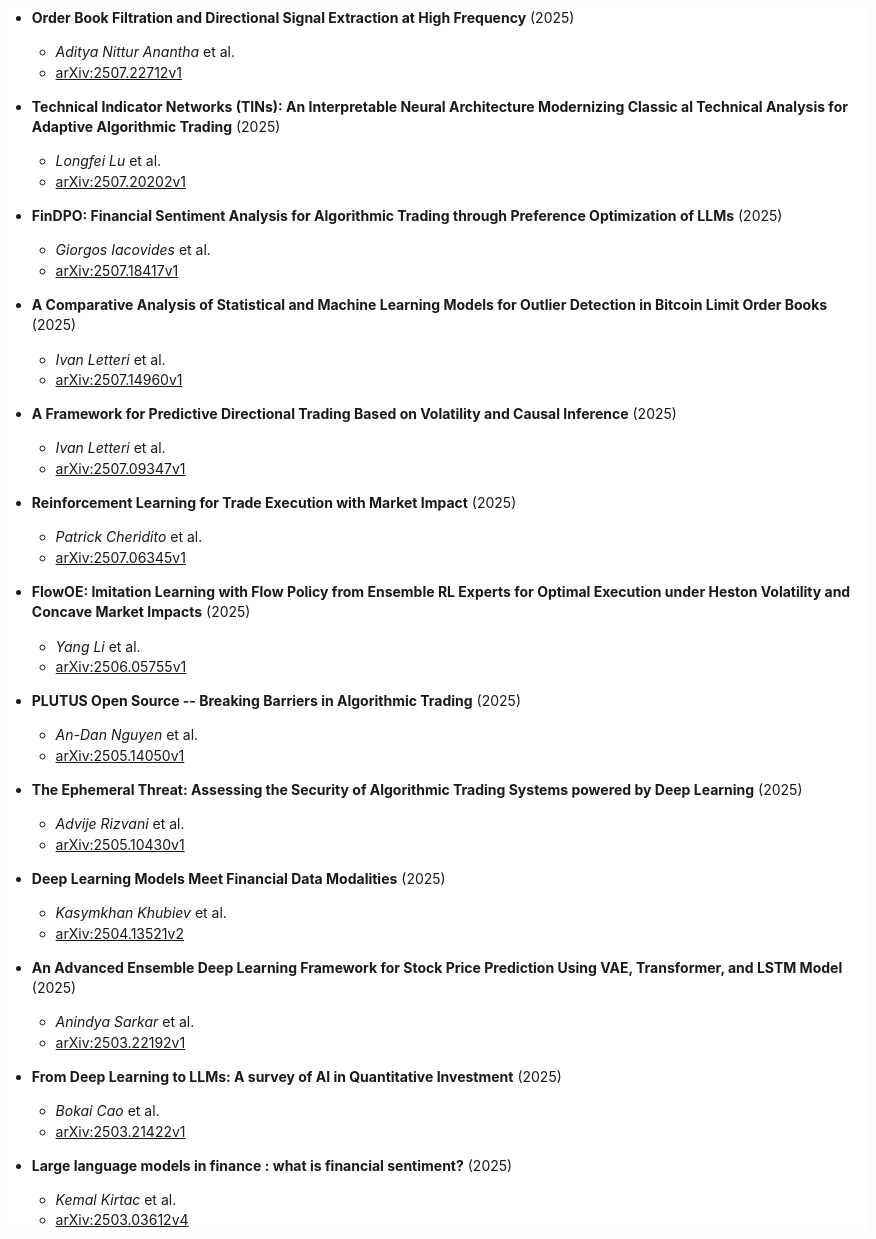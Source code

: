 - **Order Book Filtration and Directional Signal Extraction at High Frequency** (2025)
  - *Aditya Nittur Anantha* et al.
  - [arXiv:2507.22712v1](https://arxiv.org/abs/2507.22712v1)

- **Technical Indicator Networks (TINs): An Interpretable Neural Architecture Modernizing Classic al Technical Analysis for Adaptive Algorithmic Trading** (2025)
  - *Longfei Lu* et al.
  - [arXiv:2507.20202v1](https://arxiv.org/abs/2507.20202v1)

- **FinDPO: Financial Sentiment Analysis for Algorithmic Trading through Preference Optimization of LLMs** (2025)
  - *Giorgos Iacovides* et al.
  - [arXiv:2507.18417v1](https://arxiv.org/abs/2507.18417v1)

- **A Comparative Analysis of Statistical and Machine Learning Models for Outlier Detection in Bitcoin Limit Order Books** (2025)
  - *Ivan Letteri* et al.
  - [arXiv:2507.14960v1](https://arxiv.org/abs/2507.14960v1)

- **A Framework for Predictive Directional Trading Based on Volatility and Causal Inference** (2025)
  - *Ivan Letteri* et al.
  - [arXiv:2507.09347v1](https://arxiv.org/abs/2507.09347v1)

- **Reinforcement Learning for Trade Execution with Market Impact** (2025)
  - *Patrick Cheridito* et al.
  - [arXiv:2507.06345v1](https://arxiv.org/abs/2507.06345v1)

- **FlowOE: Imitation Learning with Flow Policy from Ensemble RL Experts for Optimal Execution under Heston Volatility and Concave Market Impacts** (2025)
  - *Yang Li* et al.
  - [arXiv:2506.05755v1](https://arxiv.org/abs/2506.05755v1)

- **PLUTUS Open Source -- Breaking Barriers in Algorithmic Trading** (2025)
  - *An-Dan Nguyen* et al.
  - [arXiv:2505.14050v1](https://arxiv.org/abs/2505.14050v1)

- **The Ephemeral Threat: Assessing the Security of Algorithmic Trading Systems powered by Deep Learning** (2025)
  - *Advije Rizvani* et al.
  - [arXiv:2505.10430v1](https://arxiv.org/abs/2505.10430v1)

- **Deep Learning Models Meet Financial Data Modalities** (2025)
  - *Kasymkhan Khubiev* et al.
  - [arXiv:2504.13521v2](https://arxiv.org/abs/2504.13521v2)

- **An Advanced Ensemble Deep Learning Framework for Stock Price Prediction Using VAE, Transformer, and LSTM Model** (2025)
  - *Anindya Sarkar* et al.
  - [arXiv:2503.22192v1](https://arxiv.org/abs/2503.22192v1)

- **From Deep Learning to LLMs: A survey of AI in Quantitative Investment** (2025)
  - *Bokai Cao* et al.
  - [arXiv:2503.21422v1](https://arxiv.org/abs/2503.21422v1)

- **Large language models in finance : what is financial sentiment?** (2025)
  - *Kemal Kirtac* et al.
  - [arXiv:2503.03612v4](https://arxiv.org/abs/2503.03612v4)
